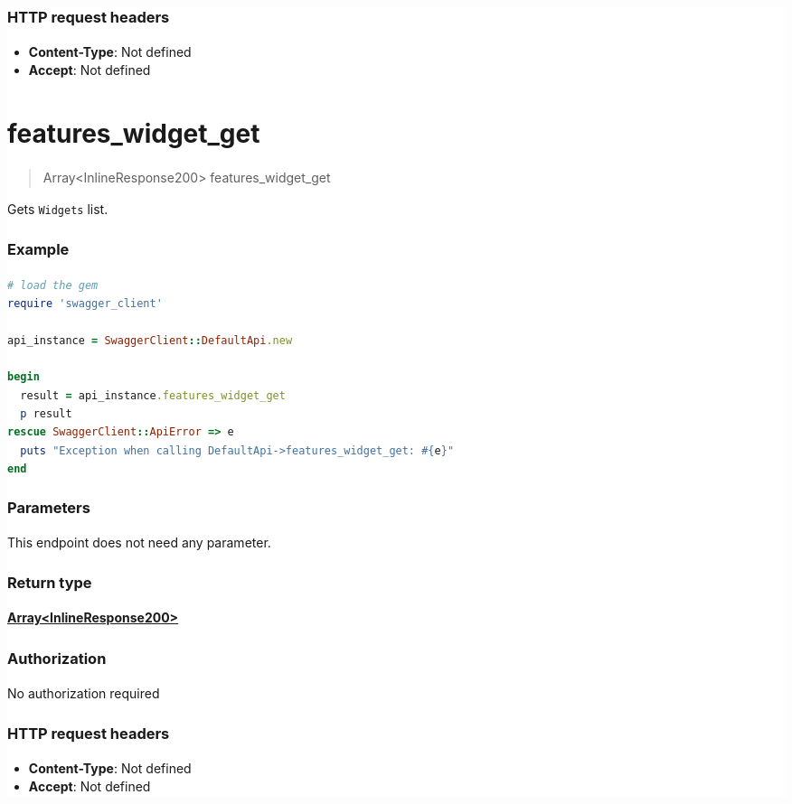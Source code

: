 ### HTTP request headers

 - **Content-Type**: Not defined
 - **Accept**: Not defined



# **features_widget_get**
> Array&lt;InlineResponse200&gt; features_widget_get



Gets `Widgets` list. 

### Example
```ruby
# load the gem
require 'swagger_client'

api_instance = SwaggerClient::DefaultApi.new

begin
  result = api_instance.features_widget_get
  p result
rescue SwaggerClient::ApiError => e
  puts "Exception when calling DefaultApi->features_widget_get: #{e}"
end
```

### Parameters
This endpoint does not need any parameter.

### Return type

[**Array&lt;InlineResponse200&gt;**](InlineResponse200.md)

### Authorization

No authorization required

### HTTP request headers

 - **Content-Type**: Not defined
 - **Accept**: Not defined




